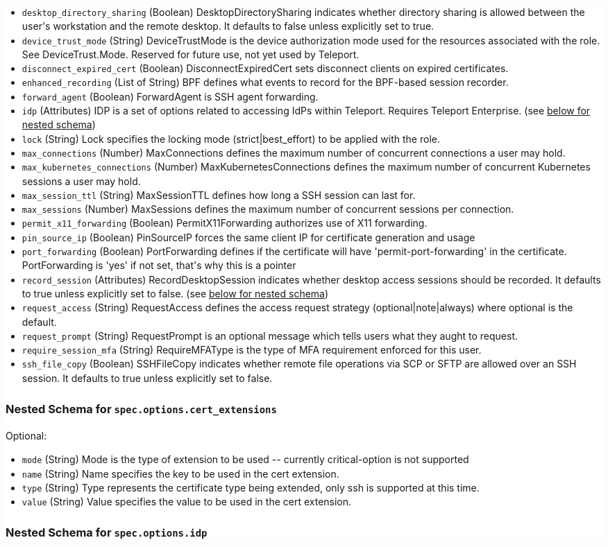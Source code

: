 - `desktop_directory_sharing` (Boolean) DesktopDirectorySharing indicates whether directory sharing is allowed between the user's workstation and the remote desktop. It defaults to false unless explicitly set to true.
- `device_trust_mode` (String) DeviceTrustMode is the device authorization mode used for the resources associated with the role. See DeviceTrust.Mode. Reserved for future use, not yet used by Teleport.
- `disconnect_expired_cert` (Boolean) DisconnectExpiredCert sets disconnect clients on expired certificates.
- `enhanced_recording` (List of String) BPF defines what events to record for the BPF-based session recorder.
- `forward_agent` (Boolean) ForwardAgent is SSH agent forwarding.
- `idp` (Attributes) IDP is a set of options related to accessing IdPs within Teleport. Requires Teleport Enterprise. (see [below for nested schema](#nestedatt--spec--options--idp))
- `lock` (String) Lock specifies the locking mode (strict|best_effort) to be applied with the role.
- `max_connections` (Number) MaxConnections defines the maximum number of concurrent connections a user may hold.
- `max_kubernetes_connections` (Number) MaxKubernetesConnections defines the maximum number of concurrent Kubernetes sessions a user may hold.
- `max_session_ttl` (String) MaxSessionTTL defines how long a SSH session can last for.
- `max_sessions` (Number) MaxSessions defines the maximum number of concurrent sessions per connection.
- `permit_x11_forwarding` (Boolean) PermitX11Forwarding authorizes use of X11 forwarding.
- `pin_source_ip` (Boolean) PinSourceIP forces the same client IP for certificate generation and usage
- `port_forwarding` (Boolean) PortForwarding defines if the certificate will have 'permit-port-forwarding' in the certificate. PortForwarding is 'yes' if not set, that's why this is a pointer
- `record_session` (Attributes) RecordDesktopSession indicates whether desktop access sessions should be recorded. It defaults to true unless explicitly set to false. (see [below for nested schema](#nestedatt--spec--options--record_session))
- `request_access` (String) RequestAccess defines the access request strategy (optional|note|always) where optional is the default.
- `request_prompt` (String) RequestPrompt is an optional message which tells users what they aught to request.
- `require_session_mfa` (String) RequireMFAType is the type of MFA requirement enforced for this user.
- `ssh_file_copy` (Boolean) SSHFileCopy indicates whether remote file operations via SCP or SFTP are allowed over an SSH session. It defaults to true unless explicitly set to false.

<a id="nestedatt--spec--options--cert_extensions"></a>
### Nested Schema for `spec.options.cert_extensions`

Optional:

- `mode` (String) Mode is the type of extension to be used -- currently critical-option is not supported
- `name` (String) Name specifies the key to be used in the cert extension.
- `type` (String) Type represents the certificate type being extended, only ssh is supported at this time.
- `value` (String) Value specifies the value to be used in the cert extension.


<a id="nestedatt--spec--options--idp"></a>
### Nested Schema for `spec.options.idp`
